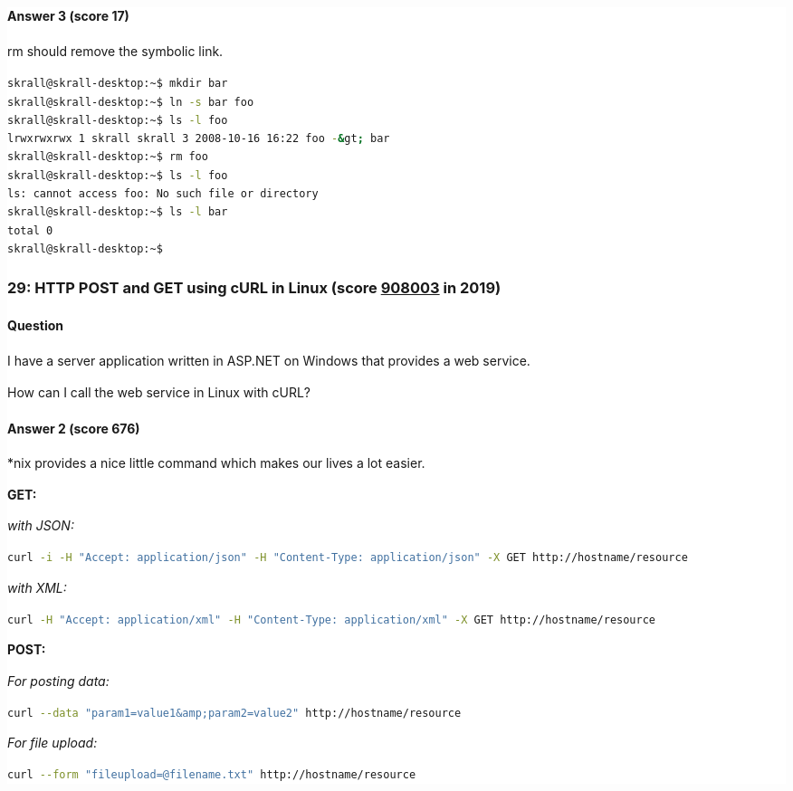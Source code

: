 #### Answer 3 (score 17)
rm should remove the symbolic link.  

```sh
skrall@skrall-desktop:~$ mkdir bar
skrall@skrall-desktop:~$ ln -s bar foo
skrall@skrall-desktop:~$ ls -l foo
lrwxrwxrwx 1 skrall skrall 3 2008-10-16 16:22 foo -&gt; bar
skrall@skrall-desktop:~$ rm foo
skrall@skrall-desktop:~$ ls -l foo
ls: cannot access foo: No such file or directory
skrall@skrall-desktop:~$ ls -l bar
total 0
skrall@skrall-desktop:~$ 
```

</b> </em> </i> </small> </strong> </sub> </sup>

### 29: HTTP POST and GET using cURL in Linux (score [908003](https://stackoverflow.com/q/14978411) in 2019)

#### Question
I have a server application written in ASP.NET on Windows that provides a web service.  

How can I call the web service in Linux with cURL?  

#### Answer 2 (score 676)
*nix provides a nice little command which makes our lives a lot easier.  

<strong>GET:</strong>  

<em>with JSON:</em>  

```sh
curl -i -H "Accept: application/json" -H "Content-Type: application/json" -X GET http://hostname/resource
```

<em>with XML:</em>  

```sh
curl -H "Accept: application/xml" -H "Content-Type: application/xml" -X GET http://hostname/resource
```

<strong>POST:</strong>  

<em>For posting data:</em>  

```sh
curl --data "param1=value1&amp;param2=value2" http://hostname/resource
```

<em>For file upload:</em>  

```sh
curl --form "fileupload=@filename.txt" http://hostname/resource
```
